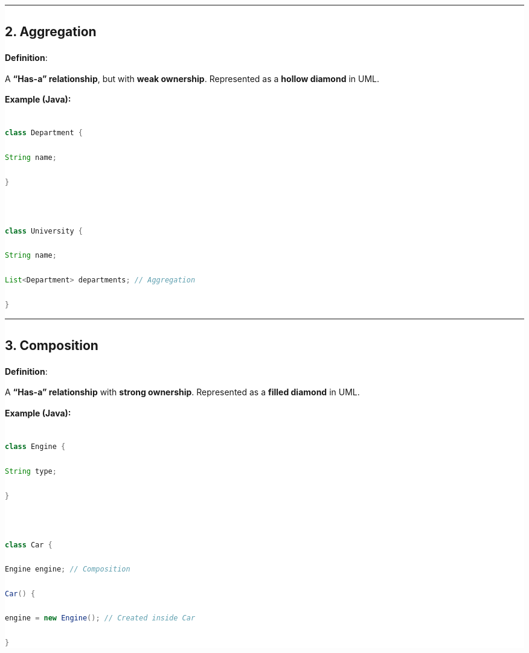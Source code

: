   

---

  

## 2. Aggregation

**Definition**:

A **“Has-a” relationship**, but with **weak ownership**. Represented as a **hollow diamond** in UML.

  

**Example (Java):**

```java

class Department {

String name;

}

  

class University {

String name;

List<Department> departments; // Aggregation

}

```

  

---

  

## 3. Composition

**Definition**:

A **“Has-a” relationship** with **strong ownership**. Represented as a **filled diamond** in UML.

  

**Example (Java):**

```java

class Engine {

String type;

}

  

class Car {

Engine engine; // Composition

Car() {

engine = new Engine(); // Created inside Car

}
```